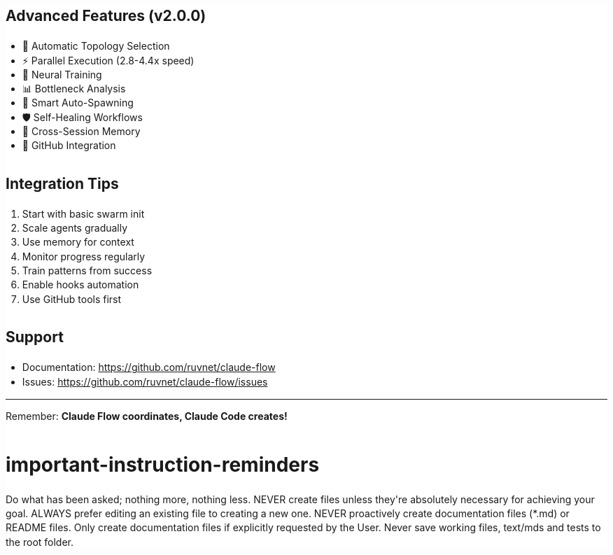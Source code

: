 ## Advanced Features (v2.0.0)

- 🚀 Automatic Topology Selection
- ⚡ Parallel Execution (2.8-4.4x speed)
- 🧠 Neural Training
- 📊 Bottleneck Analysis
- 🤖 Smart Auto-Spawning
- 🛡️ Self-Healing Workflows
- 💾 Cross-Session Memory
- 🔗 GitHub Integration

## Integration Tips

1. Start with basic swarm init
2. Scale agents gradually
3. Use memory for context
4. Monitor progress regularly
5. Train patterns from success
6. Enable hooks automation
7. Use GitHub tools first

## Support

- Documentation: https://github.com/ruvnet/claude-flow
- Issues: https://github.com/ruvnet/claude-flow/issues

---

Remember: **Claude Flow coordinates, Claude Code creates!**

# important-instruction-reminders
Do what has been asked; nothing more, nothing less.
NEVER create files unless they're absolutely necessary for achieving your goal.
ALWAYS prefer editing an existing file to creating a new one.
NEVER proactively create documentation files (*.md) or README files. Only create documentation files if explicitly requested by the User.
Never save working files, text/mds and tests to the root folder.
